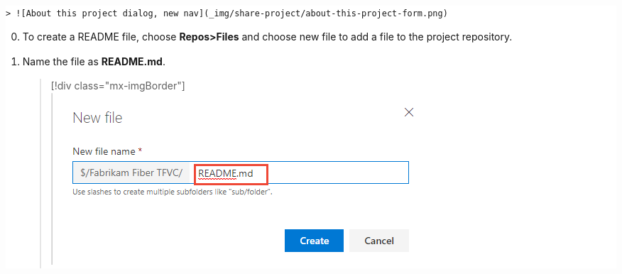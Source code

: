 	> ![About this project dialog, new nav](_img/share-project/about-this-project-form.png) 

0. To create a README file, choose **Repos>Files** and choose new file to add a file to the project repository. 

0. Name the file as **README.md**. 

	> [!div class="mx-imgBorder"]  
	> ![Add new file dialog, new nav](_img/share-project/create-readme-file-web-portal.png) 
